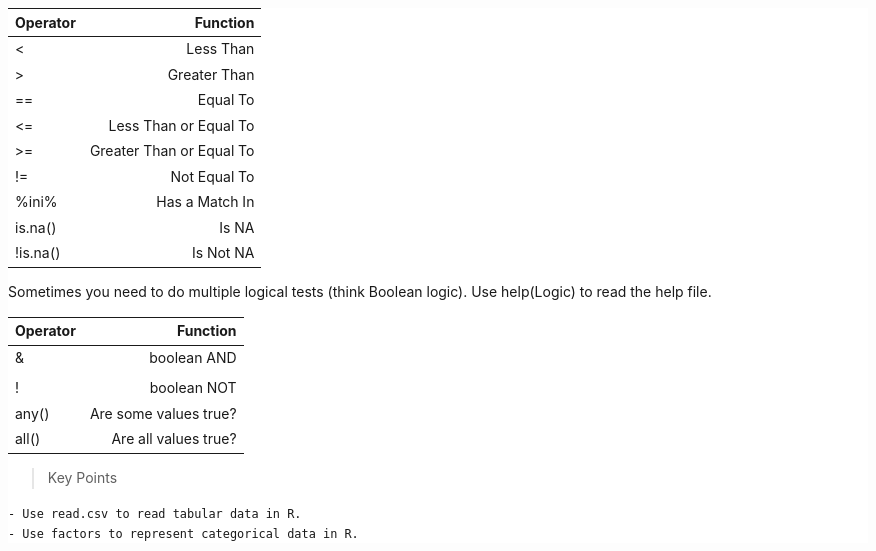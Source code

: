 | Operator      | Function                     |
| :---          |          ---:                |
| <             |    Less Than                 |
| >             |   Greater Than               |
| ==            |   Equal To                   |
| <=            |   Less Than or Equal To      |
| >=            |   Greater Than or Equal To   |
| !=            |   Not Equal To               |
| %ini%         |   Has a Match In             |
| is.na()       |   Is NA                      |
| !is.na()      |   Is Not NA                  |

Sometimes you need to do multiple logical tests (think Boolean logic). Use help(Logic) to read the help file.

| Operator      | Function                     |
| :---          |          ---:                |
| &             |    boolean AND               |
| |             |    boolean OR                |
| !             |    boolean NOT               |
| any()         |    Are some values true?     |
| all()         |    Are all values true?      |

> Key Points
    
    - Use read.csv to read tabular data in R.
    - Use factors to represent categorical data in R.
